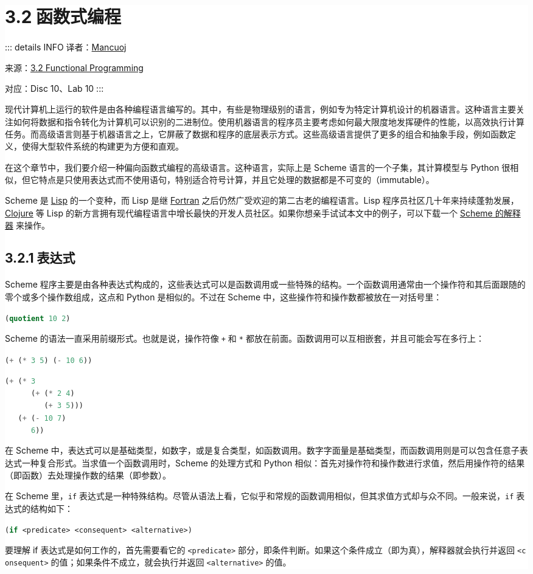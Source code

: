 # 3.2 函数式编程

::: details INFO
译者：[Mancuoj](https://github.com/mancuoj)

来源：[3.2 Functional Programming](https://www.composingprograms.com/pages/32-functional-programming.html)

对应：Disc 10、Lab 10
:::

现代计算机上运行的软件是由各种编程语言编写的。其中，有些是物理级别的语言，例如专为特定计算机设计的机器语言。这种语言主要关注如何将数据和指令转化为计算机可以识别的二进制位。使用机器语言的程序员主要考虑如何最大限度地发挥硬件的性能，以高效执行计算任务。而高级语言则基于机器语言之上，它屏蔽了数据和程序的底层表示方式。这些高级语言提供了更多的组合和抽象手段，例如函数定义，使得大型软件系统的构建更为方便和直观。

在这个章节中，我们要介绍一种偏向函数式编程的高级语言。这种语言，实际上是 Scheme 语言的一个子集，其计算模型与 Python 很相似，但它特点是只使用表达式而不使用语句，特别适合符号计算，并且它处理的数据都是不可变的（immutable）。

Scheme 是 [Lisp](<http://en.wikipedia.org/wiki/Lisp_(programming_language)>) 的一个变种，而 Lisp 是继 [Fortran](http://en.wikipedia.org/wiki/Fortran) 之后仍然广受欢迎的第二古老的编程语言。Lisp 程序员社区几十年来持续蓬勃发展，[Clojure](http://en.wikipedia.org/wiki/Clojure) 等 Lisp 的新方言拥有现代编程语言中增长最快的开发人员社区。如果你想亲手试试本文中的例子，可以下载一个 [Scheme 的解释器](http://inst.eecs.berkeley.edu/~scheme/) 来操作。

## 3.2.1 表达式

Scheme 程序主要是由各种表达式构成的，这些表达式可以是函数调用或一些特殊的结构。一个函数调用通常由一个操作符和其后面跟随的零个或多个操作数组成，这点和 Python 是相似的。不过在 Scheme 中，这些操作符和操作数都被放在一对括号里：

```scheme
(quotient 10 2)
```

Scheme 的语法一直采用前缀形式。也就是说，操作符像 `+` 和 `*` 都放在前面。函数调用可以互相嵌套，并且可能会写在多行上：

```scheme
(+ (* 3 5) (- 10 6))
```

```scheme
(+ (* 3
      (+ (* 2 4)
         (+ 3 5)))
   (+ (- 10 7)
      6))
```

在 Scheme 中，表达式可以是基础类型，如数字，或是复合类型，如函数调用。数字字面量是基础类型，而函数调用则是可以包含任意子表达式一种复合形式。当求值一个函数调用时，Scheme 的处理方式和 Python 相似：首先对操作符和操作数进行求值，然后用操作符的结果（即函数）去处理操作数的结果（即参数）。

在 Scheme 里，`if` 表达式是一种特殊结构。尽管从语法上看，它似乎和常规的函数调用相似，但其求值方式却与众不同。一般来说，`if` 表达式的结构如下：

```scheme
(if <predicate> <consequent> <alternative>)
```

要理解 if 表达式是如何工作的，首先需要看它的 `<predicate>` 部分，即条件判断。如果这个条件成立（即为真），解释器就会执行并返回 `<consequent>` 的值；如果条件不成立，就会执行并返回 `<alternative>` 的值。
